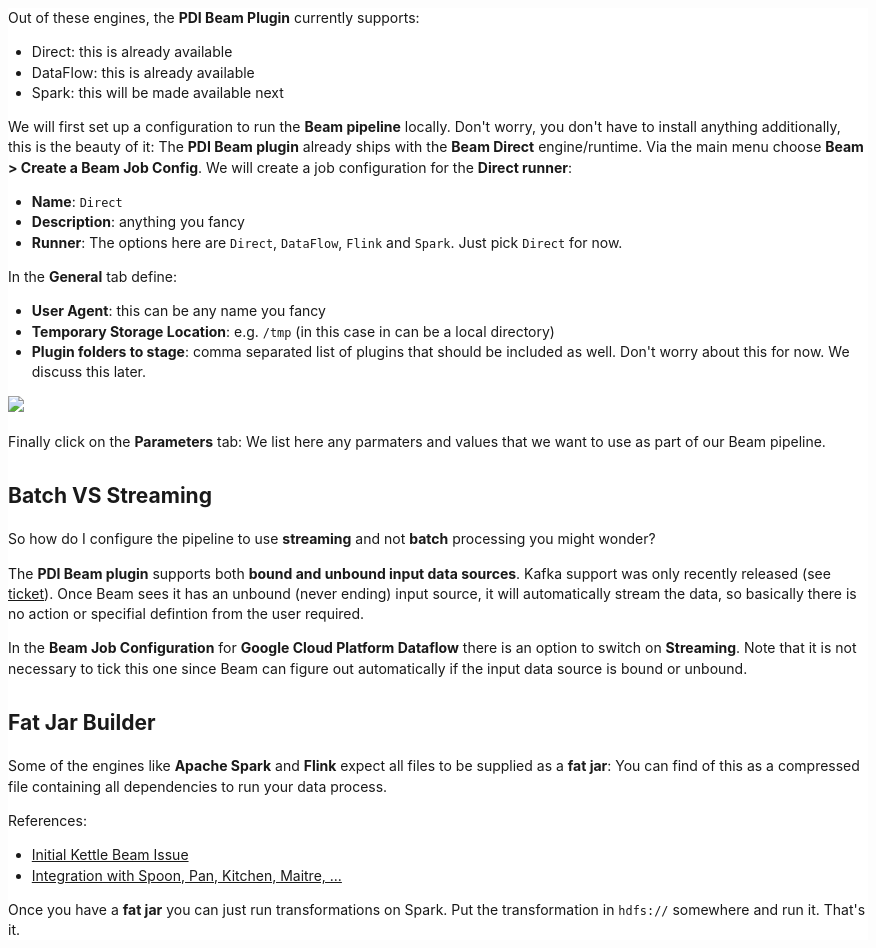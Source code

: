 Out of these engines, the **PDI Beam Plugin** currently supports:

- Direct: this is already available
- DataFlow: this is already available
- Spark: this will be made available next

We will first set up a configuration to run the **Beam pipeline** locally. Don't worry, you don't have to install anything additionally, this is the beauty of it: The **PDI Beam plugin** already ships with the **Beam Direct** engine/runtime. Via the main menu choose **Beam > Create a Beam Job Config**. We will create a job configuration for the **Direct runner**:

- **Name**: `Direct`
- **Description**: anything you fancy
- **Runner**: The options here are `Direct`, `DataFlow`, `Flink` and `Spark`. Just pick `Direct` for now.

In the **General** tab define:

- **User Agent**: this can be any name you fancy
- **Temporary Storage Location**: e.g. `/tmp`  (in this case in can be a local directory)
- **Plugin folders to stage**: comma separated list of plugins that should be included as well. Don't worry about this for now. We discuss this later.

![](/images/kettle-beam/kettle-beam-6.png)

Finally click on the **Parameters** tab: We list here any parmaters and values that we want to use as part of our Beam pipeline.


## Batch VS Streaming

So how do I configure the pipeline to use **streaming** and not **batch** processing you might wonder? 

The **PDI Beam plugin** supports both **bound and unbound input data sources**. Kafka support was only recently released (see [ticket](https://github.com/mattcasters/kettle-beam-core/issues/3)). Once Beam sees it has an unbound (never ending) input source, it will automatically stream the data, so basically there is no action or specifial defintion from the user required.

In the **Beam Job Configuration** for **Google Cloud Platform Dataflow** there is an option to switch on **Streaming**. Note that it is not necessary to tick this one since Beam can figure out automatically if the input data source is bound or unbound.

## Fat Jar Builder

Some of the engines like **Apache Spark** and **Flink** expect all files to be supplied as a **fat jar**: You can find of this as a compressed file containing all dependencies to run your data process.

References:

- [Initial Kettle Beam Issue](https://github.com/mattcasters/kettle-beam/issues/26)
- [Integration with Spoon, Pan, Kitchen, Maitre, ...](https://github.com/mattcasters/kettle-beam/issues/25)

Once you have a **fat jar** you can just run transformations on Spark.
Put the transformation in `hdfs://` somewhere and run it. That's it.
